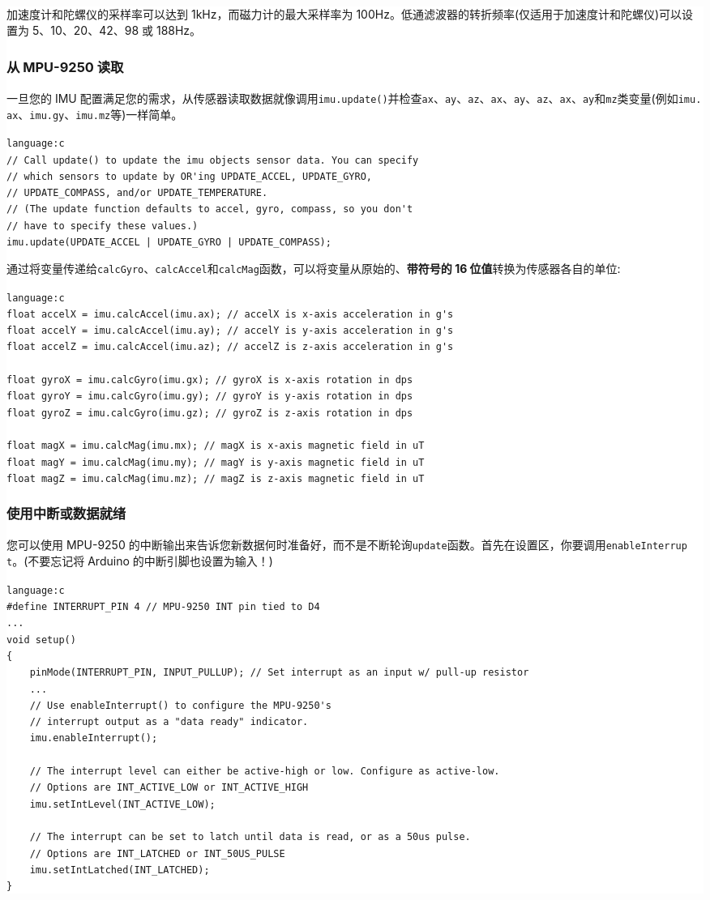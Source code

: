 加速度计和陀螺仪的采样率可以达到 1kHz，而磁力计的最大采样率为 100Hz。低通滤波器的转折频率(仅适用于加速度计和陀螺仪)可以设置为 5、10、20、42、98 或 188Hz。

### 从 MPU-9250 读取

一旦您的 IMU 配置满足您的需求，从传感器读取数据就像调用`imu.update()`并检查`ax`、`ay`、`az`、`ax`、`ay`、`az`、`ax`、`ay`和`mz`类变量(例如`imu.ax`、`imu.gy`、`imu.mz`等)一样简单。

```
language:c
// Call update() to update the imu objects sensor data. You can specify 
// which sensors to update by OR'ing UPDATE_ACCEL, UPDATE_GYRO, 
// UPDATE_COMPASS, and/or UPDATE_TEMPERATURE.
// (The update function defaults to accel, gyro, compass, so you don't 
// have to specify these values.)
imu.update(UPDATE_ACCEL | UPDATE_GYRO | UPDATE_COMPASS); 
```

通过将变量传递给`calcGyro`、`calcAccel`和`calcMag`函数，可以将变量从原始的、**带符号的 16 位值**转换为传感器各自的单位:

```
language:c
float accelX = imu.calcAccel(imu.ax); // accelX is x-axis acceleration in g's
float accelY = imu.calcAccel(imu.ay); // accelY is y-axis acceleration in g's
float accelZ = imu.calcAccel(imu.az); // accelZ is z-axis acceleration in g's

float gyroX = imu.calcGyro(imu.gx); // gyroX is x-axis rotation in dps
float gyroY = imu.calcGyro(imu.gy); // gyroY is y-axis rotation in dps
float gyroZ = imu.calcGyro(imu.gz); // gyroZ is z-axis rotation in dps

float magX = imu.calcMag(imu.mx); // magX is x-axis magnetic field in uT
float magY = imu.calcMag(imu.my); // magY is y-axis magnetic field in uT
float magZ = imu.calcMag(imu.mz); // magZ is z-axis magnetic field in uT 
```

### 使用中断或数据就绪

您可以使用 MPU-9250 的中断输出来告诉您新数据何时准备好，而不是不断轮询`update`函数。首先在设置区，你要调用`enableInterrupt`。(不要忘记将 Arduino 的中断引脚也设置为输入！)

```
language:c
#define INTERRUPT_PIN 4 // MPU-9250 INT pin tied to D4
...
void setup()
{
    pinMode(INTERRUPT_PIN, INPUT_PULLUP); // Set interrupt as an input w/ pull-up resistor
    ...
    // Use enableInterrupt() to configure the MPU-9250's 
    // interrupt output as a "data ready" indicator.
    imu.enableInterrupt();

    // The interrupt level can either be active-high or low. Configure as active-low.
    // Options are INT_ACTIVE_LOW or INT_ACTIVE_HIGH
    imu.setIntLevel(INT_ACTIVE_LOW);

    // The interrupt can be set to latch until data is read, or as a 50us pulse.
    // Options are INT_LATCHED or INT_50US_PULSE
    imu.setIntLatched(INT_LATCHED);
} 
```
